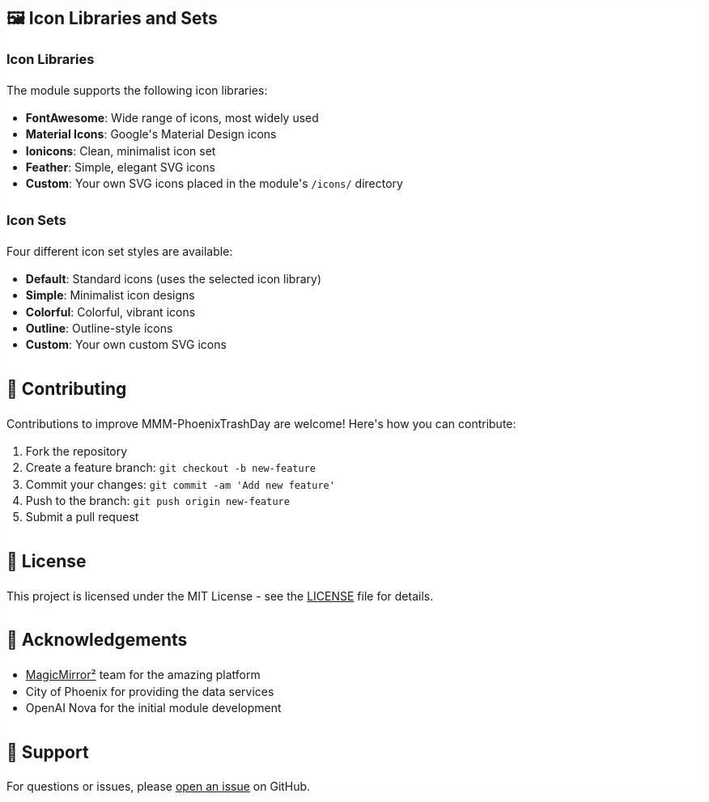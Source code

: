 ## 🖼️ Icon Libraries and Sets

### Icon Libraries
The module supports the following icon libraries:

- **FontAwesome**: Wide range of icons, most widely used
- **Material Icons**: Google's Material Design icons
- **Ionicons**: Clean, minimalist icon set
- **Feather**: Simple, elegant SVG icons
- **Custom**: Your own SVG icons placed in the module's `/icons/` directory

### Icon Sets
Four different icon set styles are available:

- **Default**: Standard icons (uses the selected icon library)
- **Simple**: Minimalist icon designs
- **Colorful**: Colorful, vibrant icons
- **Outline**: Outline-style icons
- **Custom**: Your own custom SVG icons

## 🤝 Contributing

Contributions to improve MMM-PhoenixTrashDay are welcome! Here's how you can contribute:

1. Fork the repository
2. Create a feature branch: `git checkout -b new-feature`
3. Commit your changes: `git commit -am 'Add new feature'`
4. Push to the branch: `git push origin new-feature`
5. Submit a pull request

## 📜 License

This project is licensed under the MIT License - see the [LICENSE](LICENSE) file for details.

## 👏 Acknowledgements

- [MagicMirror²](https://github.com/MichMich/MagicMirror) team for the amazing platform
- City of Phoenix for providing the data services
- OpenAI Nova for the initial module development

## 📧 Support

For questions or issues, please [open an issue](https://github.com/omac049/MMM-PhoenixTrashDay/issues) on GitHub. 